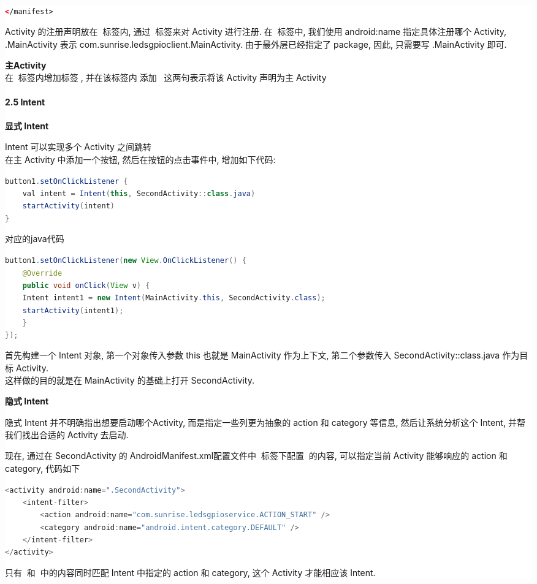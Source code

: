 ```xml
</manifest>
```

Activity 的注册声明放在  标签内, 通过  标签来对 Activity 进行注册. 在  标签中, 我们使用 android:name 指定具体注册哪个 Activity, .MainActivity 表示 com.sunrise.ledsgpioclient.MainActivity. 由于最外层已经指定了 package, 因此, 只需要写 .MainActivity 即可.

**主Activity**  
在  标签内增加标签 , 并在该标签内 添加   这两句表示将该 Activity 声明为主 Activity

#### 2.5 Intent

**显式 Intent**

Intent 可以实现多个 Activity 之间跳转  
在主 Activity 中添加一个按钮, 然后在按钮的点击事件中, 增加如下代码:

```java
button1.setOnClickListener {
    val intent = Intent(this, SecondActivity::class.java)
    startActivity(intent)
}
```

对应的java代码

```java
button1.setOnClickListener(new View.OnClickListener() { 
    @Override 
    public void onClick(View v) { 
    Intent intent1 = new Intent(MainActivity.this, SecondActivity.class); 
    startActivity(intent1); 
    } 
});
```

首先构建一个 Intent 对象, 第一个对象传入参数 this 也就是 MainActivity 作为上下文, 第二个参数传入 SecondActivity::class.java 作为目标 Activity.  
这样做的目的就是在 MainActivity 的基础上打开 SecondActivity.

**隐式 Intent**

隐式 Intent 并不明确指出想要启动哪个Activity, 而是指定一些列更为抽象的 action 和 category 等信息, 然后让系统分析这个 Intent, 并帮我们找出合适的 Activity 去启动.

现在, 通过在 SecondActivity 的 AndroidManifest.xml配置文件中  标签下配置  的内容, 可以指定当前 Activity 能够响应的 action 和 category, 代码如下

```java
<activity android:name=".SecondActivity">
    <intent-filter>
        <action android:name="com.sunrise.ledsgpioservice.ACTION_START" />
        <category android:name="android.intent.category.DEFAULT" />
    </intent-filter>
</activity>
```

只有  和  中的内容同时匹配 Intent 中指定的 action 和 category, 这个 Activity 才能相应该 Intent.
